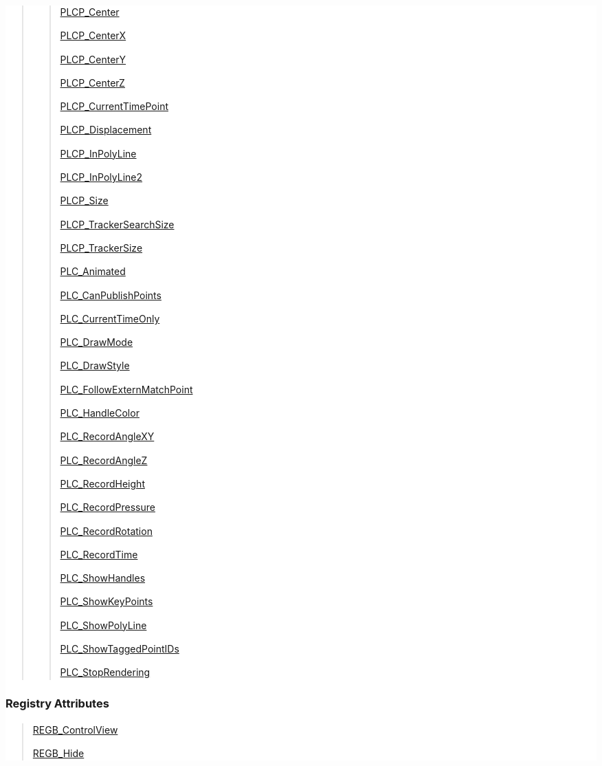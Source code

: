 >> [PLCP_Center](#PLCP_Center)
>>
>> [PLCP_CenterX](#PLCP_CenterX)
>>
>> [PLCP_CenterY](#PLCP_CenterY)
>>
>> [PLCP_CenterZ](#PLCP_CenterZ)
>>
>> [PLCP_CurrentTimePoint](#PLCP_CurrentTimePoint)
>>
>> [PLCP_Displacement](#PLCP_Displacement)
>>
>> [PLCP_InPolyLine](#PLCP_InPolyLine)
>>
>> [PLCP_InPolyLine2](#PLCP_InPolyLine2)
>>
>> [PLCP_Size](#PLCP_Size)
>>
>> [PLCP_TrackerSearchSize](#PLCP_TrackerSearchSize)
>>
>> [PLCP_TrackerSize](#PLCP_TrackerSize)
>>
>> [PLC_Animated](#PLC_Animated)
>>
>> [PLC_CanPublishPoints](#PLC_CanPublishPoints)
>>
>> [PLC_CurrentTimeOnly](#PLC_CurrentTimeOnly)
>>
>> [PLC_DrawMode](#PLC_DrawMode)
>>
>> [PLC_DrawStyle](#PLC_DrawStyle)
>>
>> [PLC_FollowExternMatchPoint](#PLC_FollowExternMatchPoint)
>>
>> [PLC_HandleColor](#PLC_HandleColor)
>>
>> [PLC_RecordAngleXY](#PLC_RecordAngleXY)
>>
>> [PLC_RecordAngleZ](#PLC_RecordAngleZ)
>>
>> [PLC_RecordHeight](#PLC_RecordHeight)
>>
>> [PLC_RecordPressure](#PLC_RecordPressure)
>>
>> [PLC_RecordRotation](#PLC_RecordRotation)
>>
>> [PLC_RecordTime](#PLC_RecordTime)
>>
>> [PLC_ShowHandles](#PLC_ShowHandles)
>>
>> [PLC_ShowKeyPoints](#PLC_ShowKeyPoints)
>>
>> [PLC_ShowPolyLine](#PLC_ShowPolyLine)
>>
>> [PLC_ShowTaggedPointIDs](#PLC_ShowTaggedPointIDs)
>>
>> [PLC_StopRendering](#PLC_StopRendering)
>>
### Registry Attributes
> [REGB_ControlView](#REGB_ControlView)
>
> [REGB_Hide](#REGB_Hide)
>